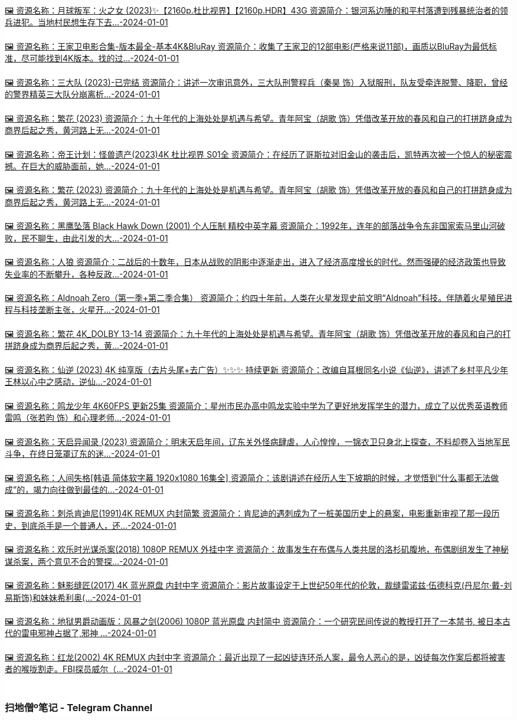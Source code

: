 <a target=_blank rel=nofollow href="https://t.me/yunpanpan/46167" >🖼 资源名称：月球叛军：火之女 (2023)✨【2160p.杜比视界】【2160p.HDR】43G 资源简介：银河系边陲的和平村落遭到残暴统治者的领兵进犯。当地村民想生存下去...-2024-01-01</a><br/><br/><a target=_blank rel=nofollow href="https://t.me/yunpanpan/46166" >🖼 资源名称：王家卫电影合集-版本最全-基本4K&BluRay 资源简介：收集了王家卫的12部电影(严格来说11部)，画质以BluRay为最低标准，尽可能找到4K版本。找的过...-2024-01-01</a><br/><br/><a target=_blank rel=nofollow href="https://t.me/yunpanpan/46165" >🖼 资源名称：三大队 (2023)-已完结 资源简介：讲述一次审讯意外，三大队刑警程兵（秦昊 饰）入狱服刑，队友受牵连脱警、降职，曾经的警界精英三大队分崩离析...-2024-01-01</a><br/><br/><a target=_blank rel=nofollow href="https://t.me/yunpanpan/46164" >🖼 资源名称：繁花 (2023) 资源简介：九十年代的上海处处是机遇与希望。青年阿宝（胡歌 饰）凭借改革开放的春风和自己的打拼跻身成为商界后起之秀，黄河路上无...-2024-01-01</a><br/><br/><a target=_blank rel=nofollow href="https://t.me/yunpanpan/46163" >🖼 资源名称：帝王计划：怪兽遗产(2023)4K 杜比视界 S01全 资源简介：在经历了哥斯拉对旧金山的袭击后，凯特再次被一个惊人的秘密震撼。在巨大的威胁面前，她...-2024-01-01</a><br/><br/><a target=_blank rel=nofollow href="https://t.me/yunpanpan/46162" >🖼 资源名称：繁花 (2023) 资源简介：九十年代的上海处处是机遇与希望。青年阿宝（胡歌 饰）凭借改革开放的春风和自己的打拼跻身成为商界后起之秀，黄河路上无...-2024-01-01</a><br/><br/><a target=_blank rel=nofollow href="https://t.me/yunpanpan/46161" >🖼 资源名称：黑鹰坠落 Black Hawk Down (2001) 个人压制 精校中英字幕 资源简介：1992年，连年的部落战争令东非国家索马里山河破败，民不聊生，由此引发的大...-2024-01-01</a><br/><br/><a target=_blank rel=nofollow href="https://t.me/yunpanpan/46160" >🖼 资源名称：人狼 资源简介：二战后的十数年，日本从战败的阴影中逐渐走出，进入了经济高度增长的时代。然而强硬的经济政策也导致失业率的不断攀升，各种反政...-2024-01-01</a><br/><br/><a target=_blank rel=nofollow href="https://t.me/yunpanpan/46159" >🖼 资源名称：Aldnoah Zero（第一季+第二季合集） 资源简介：约四十年前，人类在火星发现史前文明“Aldnoah”科技。伴随着火星殖民进程与科技垄断主张，火星开...-2024-01-01</a><br/><br/><a target=_blank rel=nofollow href="https://t.me/yunpanpan/46158" >🖼 资源名称：繁花 4K_DOLBY 13-14 资源简介：九十年代的上海处处是机遇与希望。青年阿宝（胡歌 饰）凭借改革开放的春风和自己的打拼跻身成为商界后起之秀，黄...-2024-01-01</a><br/><br/><a target=_blank rel=nofollow href="https://t.me/yunpanpan/46157" >🖼 资源名称：仙逆 (2023) 4K 纯享版（去片头尾+去广告）✨✨✨ 持续更新 资源简介：改编自耳根同名小说《仙逆》，讲述了乡村平凡少年王林以心中之感动，逆仙...-2024-01-01</a><br/><br/><a target=_blank rel=nofollow href="https://t.me/yunpanpan/46156" >🖼 资源名称：鸣龙少年 4K60FPS 更新25集 资源简介：星州市民办高中鸣龙实验中学为了更好地发挥学生的潜力，成立了以优秀英语教师雷鸣（张若昀 饰）和心理老师...-2024-01-01</a><br/><br/><a target=_blank rel=nofollow href="https://t.me/yunpanpan/46155" >🖼 资源名称：天启异闻录 (2023) 资源简介：明末天启年间，辽东关外怪病肆虐，人心惶惶，一锦衣卫只身北上探查，不料却卷入当地军民斗争，在终日笼罩辽东的迷...-2024-01-01</a><br/><br/><a target=_blank rel=nofollow href="https://t.me/yunpanpan/46154" >🖼 资源名称：人间失格[韩语 简体软字幕 1920x1080 16集全] 资源简介：该剧讲述在经历人生下坡期的时候，才觉悟到“什么事都无法做成”的，竭力向往做到最佳的...-2024-01-01</a><br/><br/><a target=_blank rel=nofollow href="https://t.me/yunpanpan/46153" >🖼 资源名称：刺杀肯迪尼(1991)4K REMUX 内封简繁 资源简介：肯尼迪的遇刺成为了一桩美国历史上的悬案，电影重新审视了那一段历史，到底杀手是一个普通人，还...-2024-01-01</a><br/><br/><a target=_blank rel=nofollow href="https://t.me/yunpanpan/46152" >🖼 资源名称：欢乐时光谋杀案(2018) 1080P REMUX 外挂中字 资源简介：故事发生在布偶与人类共居的洛杉矶腹地，布偶剧组发生了神秘谋杀案，两个意见不合的警探...-2024-01-01</a><br/><br/><a target=_blank rel=nofollow href="https://t.me/yunpanpan/46151" >🖼 资源名称：魅影缝匠(2017) 4K 蓝光原盘 内封中字 资源简介：影片故事设定于上世纪50年代的伦敦，裁缝雷诺兹·伍德科克(丹尼尔·戴-刘易斯饰)和妹妹希利奥(...-2024-01-01</a><br/><br/><a target=_blank rel=nofollow href="https://t.me/yunpanpan/46150" >🖼 资源名称：地狱男爵动画版：风暴之剑(2006) 1080P 蓝光原盘 内封简中 资源简介：一个研究民间传说的教授打开了一本禁书, 被日本古代的雷电邪神占据了,邪神 ...-2024-01-01</a><br/><br/><a target=_blank rel=nofollow href="https://t.me/yunpanpan/46149" >🖼 资源名称：红龙(2002) 4K REMUX 内封中字 资源简介：最近出现了一起凶徒连环杀人案，最令人恶心的是，凶徒每次作案后都将被害者的喉咙割走。FBI探员威尔（...-2024-01-01</a><br/><br/>





###  扫地僧º笔记 - Telegram Channel





